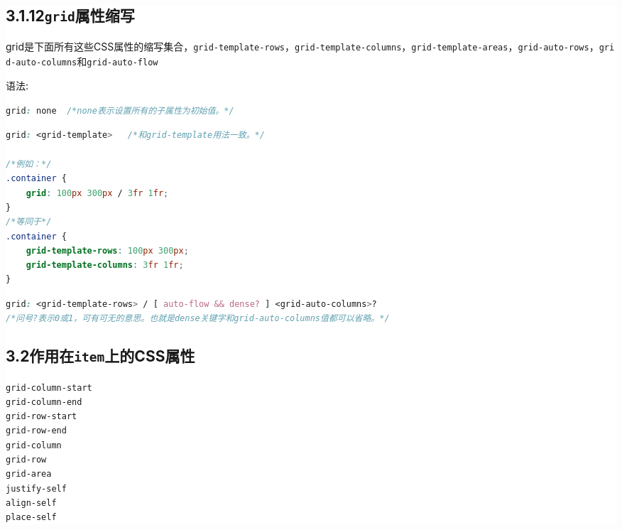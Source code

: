 

## 3.1.12`grid`属性缩写

​	grid是下面所有这些CSS属性的缩写集合，`grid-template-rows`，`grid-template-columns`，`grid-template-areas`，`grid-auto-rows`，`grid-auto-columns`和`grid-auto-flow`

语法:

```css
grid: none	/*none表示设置所有的子属性为初始值。*/
```

```css
grid: <grid-template>	/*和grid-template用法一致。*/

/*例如：*/
.container {
    grid: 100px 300px / 3fr 1fr;
}
/*等同于*/
.container {
    grid-template-rows: 100px 300px;
    grid-template-columns: 3fr 1fr;
}
```

```css
grid: <grid-template-rows> / [ auto-flow && dense? ] <grid-auto-columns>? 
/*问号?表示0或1，可有可无的意思。也就是dense关键字和grid-auto-columns值都可以省略。*/
```







## 3.2作用在`item`上的CSS属性



```css
grid-column-start
grid-column-end
grid-row-start
grid-row-end
grid-column
grid-row
grid-area
justify-self
align-self
place-self
```
